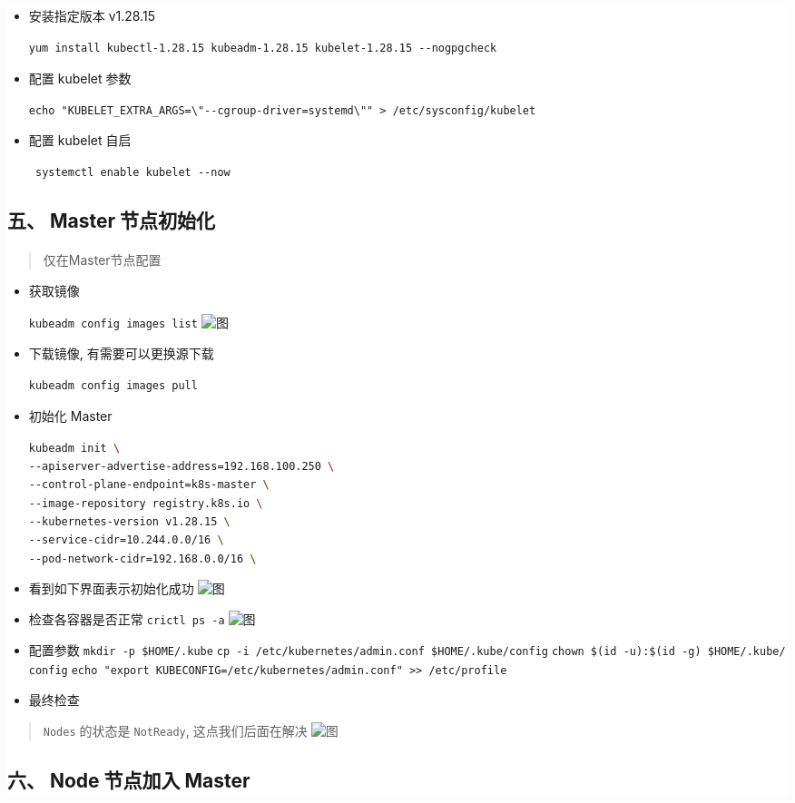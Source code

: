 - 安装指定版本 v1.28.15

  `yum install kubectl-1.28.15 kubeadm-1.28.15 kubelet-1.28.15 --nogpgcheck`


- 配置 kubelet 参数

  `echo "KUBELET_EXTRA_ARGS=\"--cgroup-driver=systemd\"" > /etc/sysconfig/kubelet`

- 配置 kubelet 自启

  ` systemctl enable kubelet --now`


## 五、 Master 节点初始化

> 仅在Master节点配置

- 获取镜像

  `kubeadm config images list`
  ![图](/images/080.k8s_base_containerd.md.01.png)

- 下载镜像, 有需要可以更换源下载

  `kubeadm config images pull`

- 初始化 Master

  ``` bash
  kubeadm init \
  --apiserver-advertise-address=192.168.100.250 \
  --control-plane-endpoint=k8s-master \
  --image-repository registry.k8s.io \
  --kubernetes-version v1.28.15 \
  --service-cidr=10.244.0.0/16 \
  --pod-network-cidr=192.168.0.0/16 \
  ```

- 看到如下界面表示初始化成功
![图](/images/080.k8s_base_containerd.md.02.png)

- 检查各容器是否正常
  `crictl ps -a`
![图](/images/080.k8s_base_containerd.md.03.png)

- 配置参数
  `mkdir -p $HOME/.kube`
  `cp -i /etc/kubernetes/admin.conf $HOME/.kube/config`
  `chown $(id -u):$(id -g) $HOME/.kube/config`
  `echo "export KUBECONFIG=/etc/kubernetes/admin.conf" >> /etc/profile`

- 最终检查
> `Nodes` 的状态是 `NotReady`, 这点我们后面在解决
![图](/images/080.k8s_base_containerd.md.04.png)

## 六、 Node 节点加入 Master
